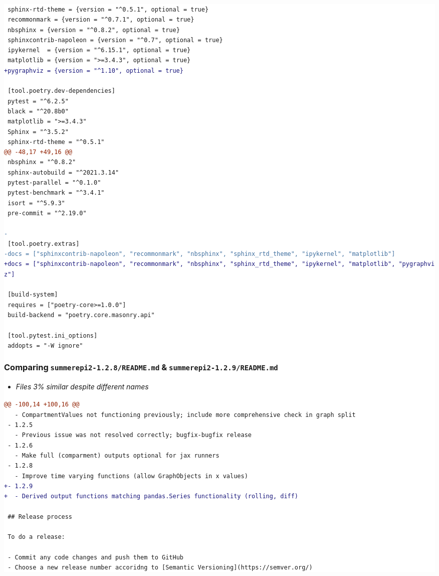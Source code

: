 ```diff
 sphinx-rtd-theme = {version = "^0.5.1", optional = true}
 recommonmark = {version = "^0.7.1", optional = true}
 nbsphinx = {version = "^0.8.2", optional = true}
 sphinxcontrib-napoleon = {version = "^0.7", optional = true}
 ipykernel  = {version = "^6.15.1", optional = true}
 matplotlib = {version = ">=3.4.3", optional = true}
+pygraphviz = {version = "^1.10", optional = true}
 
 [tool.poetry.dev-dependencies]
 pytest = "^6.2.5"
 black = "^20.8b0"
 matplotlib = ">=3.4.3"
 Sphinx = "^3.5.2"
 sphinx-rtd-theme = "^0.5.1"
@@ -48,17 +49,16 @@
 nbsphinx = "^0.8.2"
 sphinx-autobuild = "^2021.3.14"
 pytest-parallel = "^0.1.0"
 pytest-benchmark = "^3.4.1"
 isort = "^5.9.3"
 pre-commit = "^2.19.0"
 
-
 [tool.poetry.extras]
-docs = ["sphinxcontrib-napoleon", "recommonmark", "nbsphinx", "sphinx_rtd_theme", "ipykernel", "matplotlib"]
+docs = ["sphinxcontrib-napoleon", "recommonmark", "nbsphinx", "sphinx_rtd_theme", "ipykernel", "matplotlib", "pygraphviz"]
 
 [build-system]
 requires = ["poetry-core>=1.0.0"]
 build-backend = "poetry.core.masonry.api"
 
 [tool.pytest.ini_options]
 addopts = "-W ignore"
```

### Comparing `summerepi2-1.2.8/README.md` & `summerepi2-1.2.9/README.md`

 * *Files 3% similar despite different names*

```diff
@@ -100,14 +100,16 @@
   - CompartmentValues not functioning previously; include more comprehensive check in graph split
 - 1.2.5
   - Previous issue was not resolved correctly; bugfix-bugfix release
 - 1.2.6
   - Make full (comparment) outputs optional for jax runners
 - 1.2.8
   - Improve time varying functions (allow GraphObjects in x values)
+- 1.2.9
+  - Derived output functions matching pandas.Series functionality (rolling, diff)
 
 ## Release process
 
 To do a release:
 
 - Commit any code changes and push them to GitHub
 - Choose a new release number accoridng to [Semantic Versioning](https://semver.org/)
```
